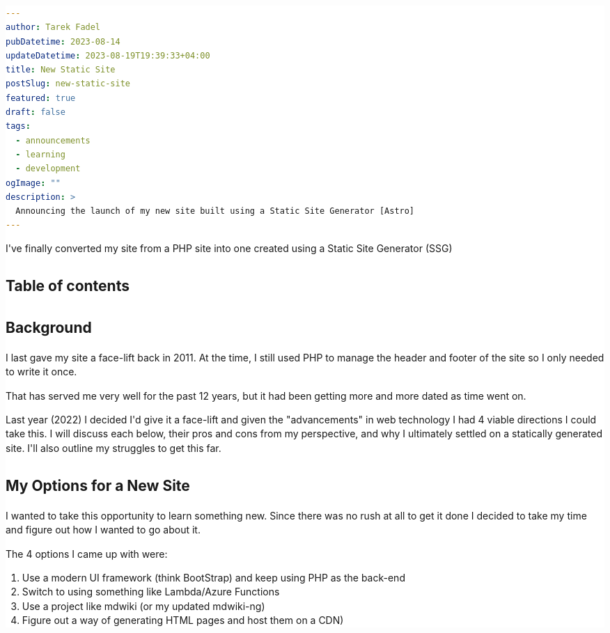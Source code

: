 ```yaml
---
author: Tarek Fadel
pubDatetime: 2023-08-14
updateDatetime: 2023-08-19T19:39:33+04:00
title: New Static Site
postSlug: new-static-site
featured: true
draft: false
tags:
  - announcements
  - learning
  - development
ogImage: ""
description: >
  Announcing the launch of my new site built using a Static Site Generator [Astro]
---
```


I've finally converted my site from a PHP site into one created using a Static Site Generator (SSG)

## Table of contents

## Background

I last gave my site a face-lift back in 2011. At the time, I still used PHP to manage the header and footer
of the site so I only needed to write it once.

That has served me very well for the past 12 years, but it had been getting more and more dated as time
went on.

Last year (2022) I decided I'd give it a face-lift and given the "advancements" in web technology I had
4 viable directions I could take this. I will discuss each below, their pros and cons from my perspective, and
why I ultimately settled on a statically generated site. I'll also outline my struggles to get this
far.

## My Options for a New Site

I wanted to take this opportunity to learn something new. Since there was no rush at all to get it done
I decided to take my time and figure out how I wanted to go about it.

The 4 options I came up with were:

1. Use a modern UI framework (think BootStrap) and keep using PHP as the back-end
2. Switch to using something like Lambda/Azure Functions
3. Use a project like mdwiki (or my updated mdwiki-ng)
4. Figure out a way of generating HTML pages and host them on a CDN)
